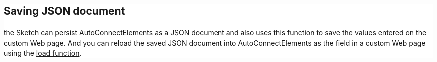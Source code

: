 ## Saving JSON document

the Sketch can persist AutoConnectElements as a JSON document and also uses [this function](achandling.md#saving-autoconnectelements-with-json) to save the values ​​entered on the custom Web page. And you can reload the saved JSON document into AutoConnectElements as the field in a custom Web page using the [load function](achandling.md#loading-autoconnectaux-autoconnectelements-with-json). 
